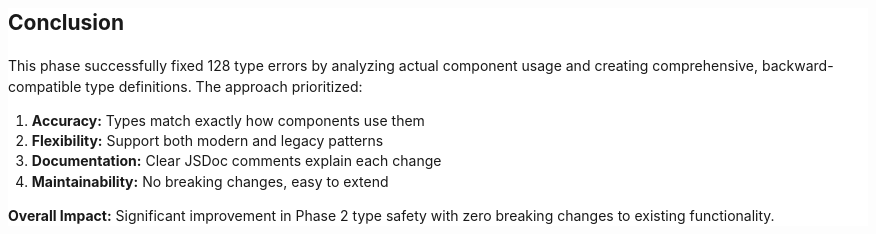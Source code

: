 
## Conclusion

This phase successfully fixed 128 type errors by analyzing actual component usage and creating comprehensive, backward-compatible type definitions. The approach prioritized:

1. **Accuracy:** Types match exactly how components use them
2. **Flexibility:** Support both modern and legacy patterns
3. **Documentation:** Clear JSDoc comments explain each change
4. **Maintainability:** No breaking changes, easy to extend

**Overall Impact:** Significant improvement in Phase 2 type safety with zero breaking changes to existing functionality.
